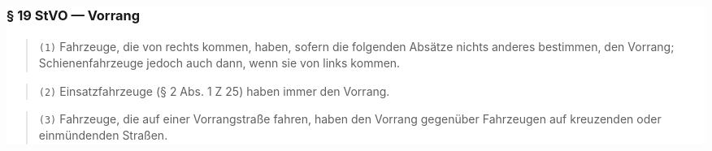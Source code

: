 ### § 19 StVO — Vorrang

> `(1)` Fahrzeuge, die von rechts kommen, haben, sofern die folgenden Absätze nichts anderes bestimmen, den Vorrang; Schienenfahrzeuge jedoch auch dann, wenn sie von links kommen\.

> `(2)` Einsatzfahrzeuge \(§ 2 Abs\. 1 Z 25\) haben immer den Vorrang\.

> `(3)` Fahrzeuge, die auf einer Vorrangstraße fahren, haben den Vorrang gegenüber Fahrzeugen auf kreuzenden oder einmündenden Straßen\.

